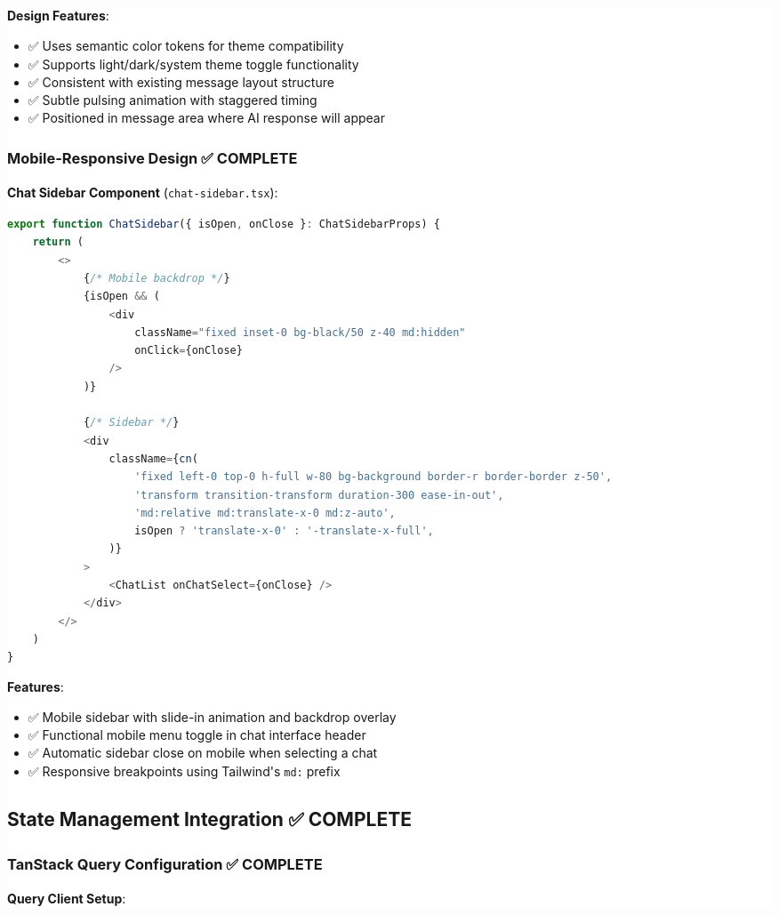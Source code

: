 **Design Features**:

- ✅ Uses semantic color tokens for theme compatibility
- ✅ Supports light/dark/system theme toggle functionality
- ✅ Consistent with existing message layout structure
- ✅ Subtle pulsing animation with staggered timing
- ✅ Positioned in message area where AI response will appear

### Mobile-Responsive Design ✅ COMPLETE

**Chat Sidebar Component** (`chat-sidebar.tsx`):

```typescript
export function ChatSidebar({ isOpen, onClose }: ChatSidebarProps) {
	return (
		<>
			{/* Mobile backdrop */}
			{isOpen && (
				<div
					className="fixed inset-0 bg-black/50 z-40 md:hidden"
					onClick={onClose}
				/>
			)}

			{/* Sidebar */}
			<div
				className={cn(
					'fixed left-0 top-0 h-full w-80 bg-background border-r border-border z-50',
					'transform transition-transform duration-300 ease-in-out',
					'md:relative md:translate-x-0 md:z-auto',
					isOpen ? 'translate-x-0' : '-translate-x-full',
				)}
			>
				<ChatList onChatSelect={onClose} />
			</div>
		</>
	)
}
```

**Features**:

- ✅ Mobile sidebar with slide-in animation and backdrop overlay
- ✅ Functional mobile menu toggle in chat interface header
- ✅ Automatic sidebar close on mobile when selecting a chat
- ✅ Responsive breakpoints using Tailwind's `md:` prefix

## State Management Integration ✅ COMPLETE

### TanStack Query Configuration ✅ COMPLETE

**Query Client Setup**:
